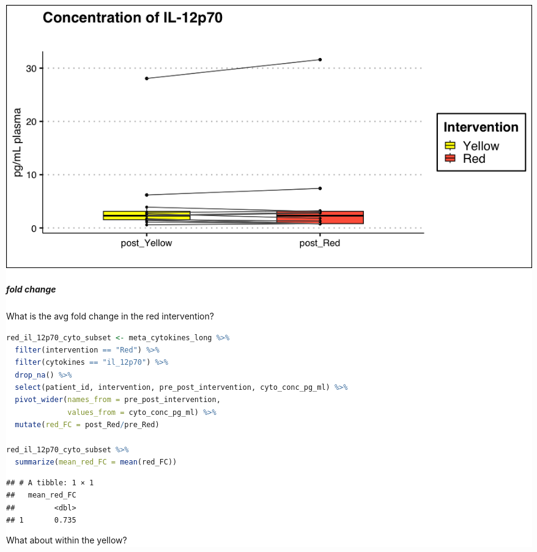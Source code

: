 ![](summarystats-carotenoids-immunecells-cytokines_files/figure-gfm/unnamed-chunk-41-1.png)

##### fold change

What is the avg fold change in the red intervention?

``` r
red_il_12p70_cyto_subset <- meta_cytokines_long %>%
  filter(intervention == "Red") %>%
  filter(cytokines == "il_12p70") %>%
  drop_na() %>%
  select(patient_id, intervention, pre_post_intervention, cyto_conc_pg_ml) %>%
  pivot_wider(names_from = pre_post_intervention,
              values_from = cyto_conc_pg_ml) %>%
  mutate(red_FC = post_Red/pre_Red)

red_il_12p70_cyto_subset %>%
  summarize(mean_red_FC = mean(red_FC))
```

    ## # A tibble: 1 × 1
    ##   mean_red_FC
    ##         <dbl>
    ## 1       0.735

What about within the yellow?
